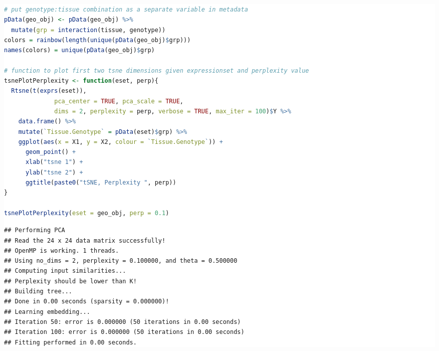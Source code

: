 ``` r
# put genotype:tissue combination as a separate variable in metadata
pData(geo_obj) <- pData(geo_obj) %>%
  mutate(grp = interaction(tissue, genotype))
colors = rainbow(length(unique(pData(geo_obj)$grp)))
names(colors) = unique(pData(geo_obj)$grp)

# function to plot first two tsne dimensions given expressionset and perplexity value
tsnePlotPerplexity <- function(eset, perp){
  Rtsne(t(exprs(eset)), 
              pca_center = TRUE, pca_scale = TRUE,
              dims = 2, perplexity = perp, verbose = TRUE, max_iter = 100)$Y %>%
    data.frame() %>%
    mutate(`Tissue.Genotype` = pData(eset)$grp) %>%
    ggplot(aes(x = X1, y = X2, colour = `Tissue.Genotype`)) +
      geom_point() +
      xlab("tsne 1") +
      ylab("tsne 2") +
      ggtitle(paste0("tSNE, Perplexity ", perp))
}

tsnePlotPerplexity(eset = geo_obj, perp = 0.1)
```

    ## Performing PCA
    ## Read the 24 x 24 data matrix successfully!
    ## OpenMP is working. 1 threads.
    ## Using no_dims = 2, perplexity = 0.100000, and theta = 0.500000
    ## Computing input similarities...
    ## Perplexity should be lower than K!
    ## Building tree...
    ## Done in 0.00 seconds (sparsity = 0.000000)!
    ## Learning embedding...
    ## Iteration 50: error is 0.000000 (50 iterations in 0.00 seconds)
    ## Iteration 100: error is 0.000000 (50 iterations in 0.00 seconds)
    ## Fitting performed in 0.00 seconds.
